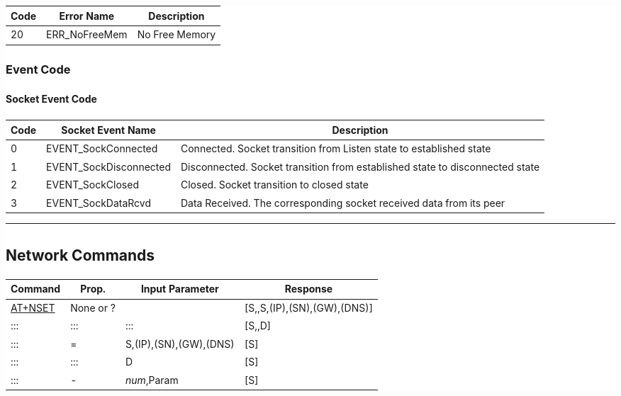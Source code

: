 | Code | Error Name     | Description    |
| ---- | -------------- | -------------- |
| 20   | ERR\_NoFreeMem | No Free Memory |

  
### Event Code 

#### Socket Event Code

| Code | Socket Event Name       | Description                                                                  |
| ---- | ----------------------- | ---------------------------------------------------------------------------- |
| 0    | EVENT\_SockConnected    | Connected. Socket transition from Listen state to established state          |
| 1    | EVENT\_SockDisconnected | Disconnected. Socket transition from established state to disconnected state |
| 2    | EVENT\_SockClosed       | Closed. Socket transition to closed state                                    |
| 3    | EVENT\_SockDataRcvd     | Data Received. The corresponding socket received data from its peer          |

-----

## Network Commands

<table>
<thead>
<tr class="header">
<th>Command</th>
<th>Prop.</th>
<th>Input Parameter</th>
<th>Response</th>
</tr>
</thead>
<tbody>
<tr class="odd">
<td><a href="/products/wiz550s2e/wiz550s2epg_en/atcomm&amp;#at+nset">AT+NSET</a></td>
<td>None or ?</td>
<td></td>
<td>[S,,S,(IP),(SN),(GW),(DNS)]</td>
</tr>
<tr class="even">
<td>:::</td>
<td>:::</td>
<td>:::</td>
<td>[S,,D]</td>
</tr>
<tr class="odd">
<td>:::</td>
<td>=</td>
<td>S,(IP),(SN),(GW),(DNS)</td>
<td>[S]</td>
</tr>
<tr class="even">
<td>:::</td>
<td>:::</td>
<td>D</td>
<td>[S]</td>
</tr>
<tr class="odd">
<td>:::</td>
<td>-</td>
<td><em>num</em>,Param</td>
<td>[S]</td>
</tr>
<tr class="even">